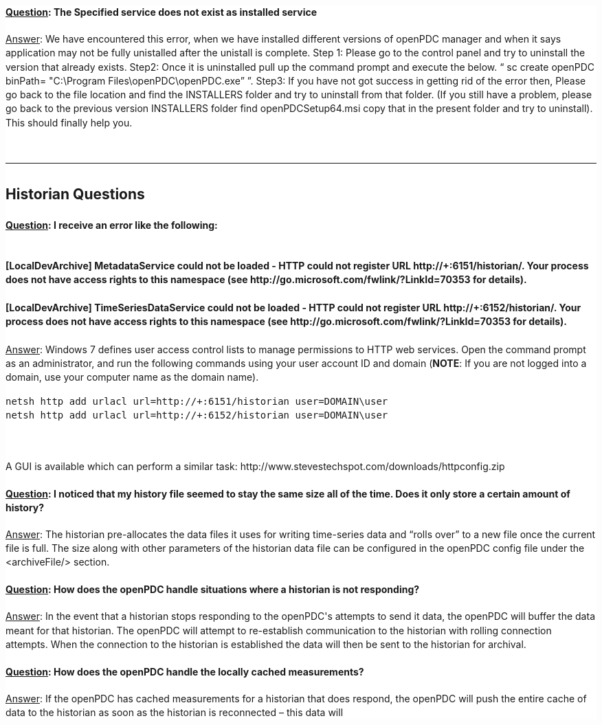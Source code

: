 <h4><a name="local_installed_service"></a><span style="text-decoration:underline">Question</span>: The Specified service does not exist as installed service</h4>
<p><span style="text-decoration:underline">Answer</span>: We have encountered this error, when we have installed different versions of openPDC manager and when it says application may not be fully unistalled after the unistall is complete. Step 1: Please go
 to the control panel and try to uninstall the version that already exists. Step2: Once it is uninstalled pull up the command prompt and execute the below. &ldquo; sc create openPDC binPath= &quot;C:\Program Files\openPDC\openPDC.exe&rdquo; &rdquo;. Step3:
 If you have not got success in getting rid of the error then, Please go back to the file location and find the INSTALLERS folder and try to uninstall from that folder. (If you still have a problem, please go back to the previous version INSTALLERS folder find
 openPDCSetup64.msi copy that in the present folder and try to uninstall). This should finally help you.&nbsp;</p>
<p><br>
</p>
<hr>
<h2><a name="historian"></a>Historian Questions</h2>
<h4><a name="windows_7_network_permissions"></a><span style="text-decoration:underline">Question</span>: I receive an error like the following:</h4>
<p><br>
<strong>[LocalDevArchive] MetadataService could not be loaded - HTTP could not register URL http://&#43;:6151/historian/. Your process does not have access rights to this namespace (see http://go.microsoft.com/fwlink/?LinkId=70353 for details).</strong><br>
<br>
<strong>[LocalDevArchive] TimeSeriesDataService could not be loaded - HTTP could not register URL http://&#43;:6152/historian/. Your process does not have access rights to this namespace (see http://go.microsoft.com/fwlink/?LinkId=70353 for details).</strong><br>
<br>
<span style="text-decoration:underline">Answer</span>: Windows 7 defines user access control lists to manage permissions to HTTP web services. Open the command prompt as an administrator, and run the following commands using your user account ID and domain
 (<strong>NOTE</strong>: If you are not logged into a domain, use your computer name as the domain name).<br>
</p>
<pre>netsh http add urlacl url=http://&#43;:6151/historian user=DOMAIN\user
netsh http add urlacl url=http://&#43;:6152/historian user=DOMAIN\user
</pre>
<p><br>
<br>
A GUI is available which can perform a similar task: http://www.stevestechspot.com/downloads/httpconfig.zip<br>
</p>
<h4><a name="how_much_history_stored"></a><span style="text-decoration:underline">Question</span>: I noticed that my history file seemed to stay the same size all of the time. Does it only store a certain amount of history?</h4>
<p><span style="text-decoration:underline">Answer</span>: The historian pre-allocates the data files it uses for writing time-series data and &ldquo;rolls over&rdquo; to a new file once the current file is full. The size along with other parameters of the historian
 data file can be configured in the openPDC config file under the &lt;archiveFile/&gt; section.<br>
</p>
<h4><a name="historian_not_responding"></a><span style="text-decoration:underline">Question</span>: How does the openPDC handle situations where a historian is not responding?</h4>
<p><span style="text-decoration:underline">Answer</span>: In the event that a historian stops responding to the openPDC's attempts to send it data, the openPDC will buffer the data meant for that historian. The openPDC will attempt to re-establish communication
 to the historian with rolling connection attempts. When the connection to the historian is established the data will then be sent to the historian for archival.<br>
</p>
<h4><a name="locally_cached_measurements"></a><span style="text-decoration:underline">Question</span>: How does the openPDC handle the locally cached measurements?</h4>
<p><span style="text-decoration:underline">Answer</span>: If the openPDC has cached measurements for a historian that does respond, the openPDC will push the entire cache of data to the historian as soon as the historian is reconnected &ndash; this data will